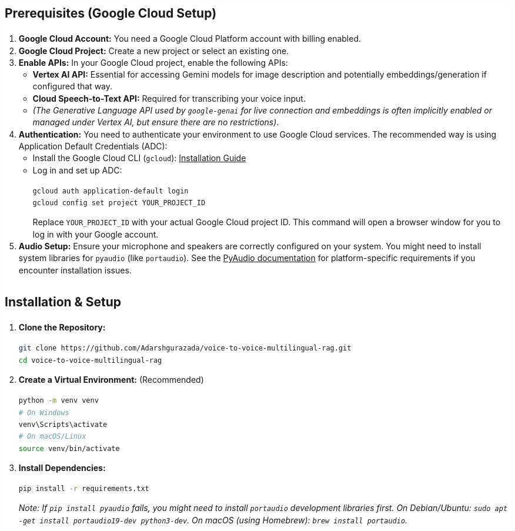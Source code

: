 ## Prerequisites (Google Cloud Setup)

1.  **Google Cloud Account:** You need a Google Cloud Platform account with billing enabled.
2.  **Google Cloud Project:** Create a new project or select an existing one.
3.  **Enable APIs:** In your Google Cloud project, enable the following APIs:
    *   **Vertex AI API:** Essential for accessing Gemini models for image description and potentially embeddings/generation if configured that way.
    *   **Cloud Speech-to-Text API:** Required for transcribing your voice input.
    *   *(The Generative Language API used by `google-genai` for live connection and embeddings is often implicitly enabled or managed under Vertex AI, but ensure there are no restrictions)*.
4.  **Authentication:** You need to authenticate your environment to use Google Cloud services. The recommended way is using Application Default Credentials (ADC):
    *   Install the Google Cloud CLI (`gcloud`): [Installation Guide](https://cloud.google.com/sdk/docs/install)
    *   Log in and set up ADC:
        ```bash
        gcloud auth application-default login
        gcloud config set project YOUR_PROJECT_ID
        ```
        Replace `YOUR_PROJECT_ID` with your actual Google Cloud project ID. This command will open a browser window for you to log in with your Google account.
5.  **Audio Setup:** Ensure your microphone and speakers are correctly configured on your system. You might need to install system libraries for `pyaudio` (like `portaudio`). See the [PyAudio documentation](http://people.csail.mit.edu/hubert/pyaudio/) for platform-specific requirements if you encounter installation issues.

## Installation & Setup

1.  **Clone the Repository:**
    ```bash
    git clone https://github.com/Adarshgurazada/voice-to-voice-multilingual-rag.git
    cd voice-to-voice-multilingual-rag
    ```

2.  **Create a Virtual Environment:** (Recommended)
    ```bash
    python -m venv venv
    # On Windows
    venv\Scripts\activate
    # On macOS/Linux
    source venv/bin/activate
    ```

3.  **Install Dependencies:**
    ```bash
    pip install -r requirements.txt
    ```
    *Note: If `pip install pyaudio` fails, you might need to install `portaudio` development libraries first. On Debian/Ubuntu: `sudo apt-get install portaudio19-dev python3-dev`. On macOS (using Homebrew): `brew install portaudio`.*
